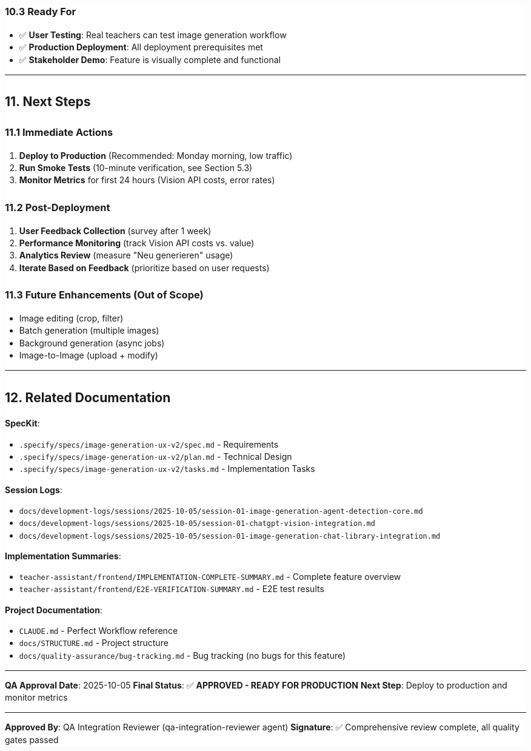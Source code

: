 ### 10.3 Ready For

- ✅ **User Testing**: Real teachers can test image generation workflow
- ✅ **Production Deployment**: All deployment prerequisites met
- ✅ **Stakeholder Demo**: Feature is visually complete and functional

---

## 11. Next Steps

### 11.1 Immediate Actions

1. **Deploy to Production** (Recommended: Monday morning, low traffic)
2. **Run Smoke Tests** (10-minute verification, see Section 5.3)
3. **Monitor Metrics** for first 24 hours (Vision API costs, error rates)

### 11.2 Post-Deployment

1. **User Feedback Collection** (survey after 1 week)
2. **Performance Monitoring** (track Vision API costs vs. value)
3. **Analytics Review** (measure "Neu generieren" usage)
4. **Iterate Based on Feedback** (prioritize based on user requests)

### 11.3 Future Enhancements (Out of Scope)

- Image editing (crop, filter)
- Batch generation (multiple images)
- Background generation (async jobs)
- Image-to-Image (upload + modify)

---

## 12. Related Documentation

**SpecKit**:
- `.specify/specs/image-generation-ux-v2/spec.md` - Requirements
- `.specify/specs/image-generation-ux-v2/plan.md` - Technical Design
- `.specify/specs/image-generation-ux-v2/tasks.md` - Implementation Tasks

**Session Logs**:
- `docs/development-logs/sessions/2025-10-05/session-01-image-generation-agent-detection-core.md`
- `docs/development-logs/sessions/2025-10-05/session-01-chatgpt-vision-integration.md`
- `docs/development-logs/sessions/2025-10-05/session-01-image-generation-chat-library-integration.md`

**Implementation Summaries**:
- `teacher-assistant/frontend/IMPLEMENTATION-COMPLETE-SUMMARY.md` - Complete feature overview
- `teacher-assistant/frontend/E2E-VERIFICATION-SUMMARY.md` - E2E test results

**Project Documentation**:
- `CLAUDE.md` - Perfect Workflow reference
- `docs/STRUCTURE.md` - Project structure
- `docs/quality-assurance/bug-tracking.md` - Bug tracking (no bugs for this feature)

---

**QA Approval Date**: 2025-10-05
**Final Status**: ✅ **APPROVED - READY FOR PRODUCTION**
**Next Step**: Deploy to production and monitor metrics

---

**Approved By**: QA Integration Reviewer (qa-integration-reviewer agent)
**Signature**: ✅ Comprehensive review complete, all quality gates passed
